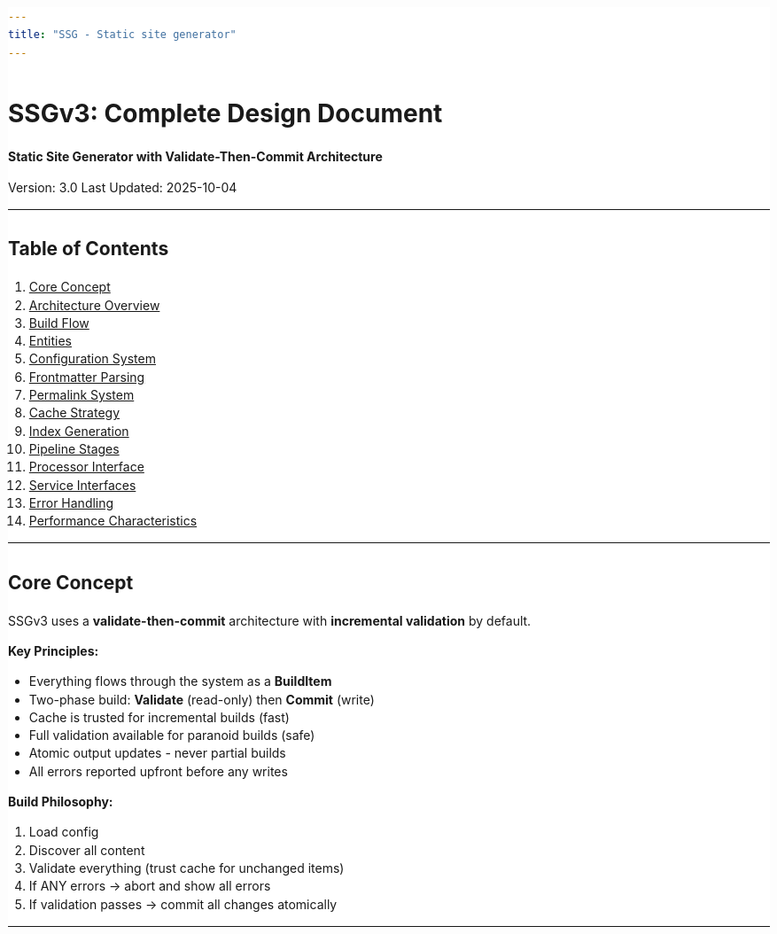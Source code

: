 ```yaml
---
title: "SSG - Static site generator"
---
```


# SSGv3: Complete Design Document

**Static Site Generator with Validate-Then-Commit Architecture**

Version: 3.0
Last Updated: 2025-10-04

---

## Table of Contents

1. [Core Concept](#core-concept)
2. [Architecture Overview](#architecture-overview)
3. [Build Flow](#build-flow)
4. [Entities](#entities)
5. [Configuration System](#configuration-system)
6. [Frontmatter Parsing](#frontmatter-parsing)
7. [Permalink System](#permalink-system)
8. [Cache Strategy](#cache-strategy)
9. [Index Generation](#index-generation)
10. [Pipeline Stages](#pipeline-stages)
11. [Processor Interface](#processor-interface)
12. [Service Interfaces](#service-interfaces)
13. [Error Handling](#error-handling)
14. [Performance Characteristics](#performance-characteristics)

---

## Core Concept

SSGv3 uses a **validate-then-commit** architecture with **incremental validation** by default.

**Key Principles:**
- Everything flows through the system as a **BuildItem**
- Two-phase build: **Validate** (read-only) then **Commit** (write)
- Cache is trusted for incremental builds (fast)
- Full validation available for paranoid builds (safe)
- Atomic output updates - never partial builds
- All errors reported upfront before any writes

**Build Philosophy:**
1. Load config
2. Discover all content
3. Validate everything (trust cache for unchanged items)
4. If ANY errors → abort and show all errors
5. If validation passes → commit all changes atomically

---